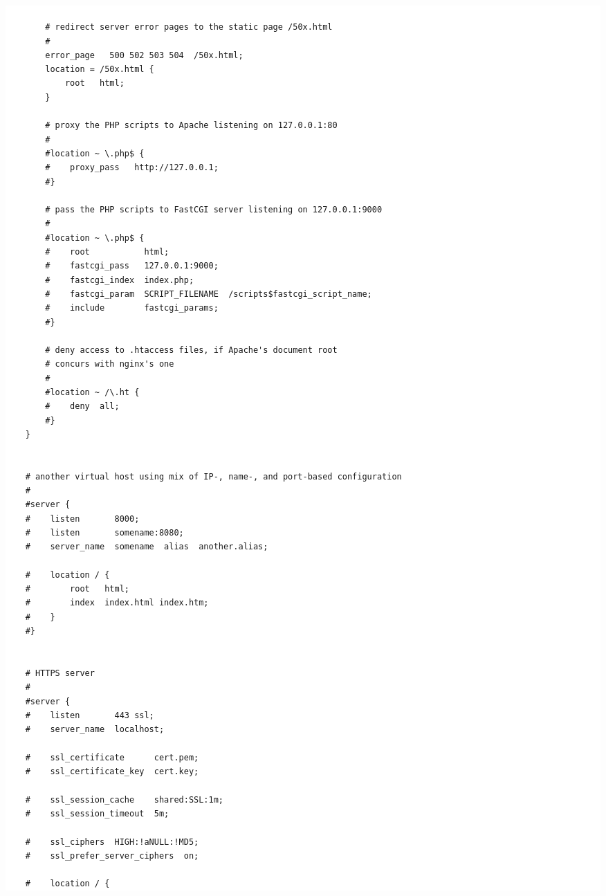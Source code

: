 ```shell

        # redirect server error pages to the static page /50x.html
        #
        error_page   500 502 503 504  /50x.html;
        location = /50x.html {
            root   html;
        }

        # proxy the PHP scripts to Apache listening on 127.0.0.1:80
        #
        #location ~ \.php$ {
        #    proxy_pass   http://127.0.0.1;
        #}

        # pass the PHP scripts to FastCGI server listening on 127.0.0.1:9000
        #
        #location ~ \.php$ {
        #    root           html;
        #    fastcgi_pass   127.0.0.1:9000;
        #    fastcgi_index  index.php;
        #    fastcgi_param  SCRIPT_FILENAME  /scripts$fastcgi_script_name;
        #    include        fastcgi_params;
        #}

        # deny access to .htaccess files, if Apache's document root
        # concurs with nginx's one
        #
        #location ~ /\.ht {
        #    deny  all;
        #}
    }


    # another virtual host using mix of IP-, name-, and port-based configuration
    #
    #server {
    #    listen       8000;
    #    listen       somename:8080;
    #    server_name  somename  alias  another.alias;

    #    location / {
    #        root   html;
    #        index  index.html index.htm;
    #    }
    #}


    # HTTPS server
    #
    #server {
    #    listen       443 ssl;
    #    server_name  localhost;

    #    ssl_certificate      cert.pem;
    #    ssl_certificate_key  cert.key;

    #    ssl_session_cache    shared:SSL:1m;
    #    ssl_session_timeout  5m;

    #    ssl_ciphers  HIGH:!aNULL:!MD5;
    #    ssl_prefer_server_ciphers  on;

    #    location / {
```